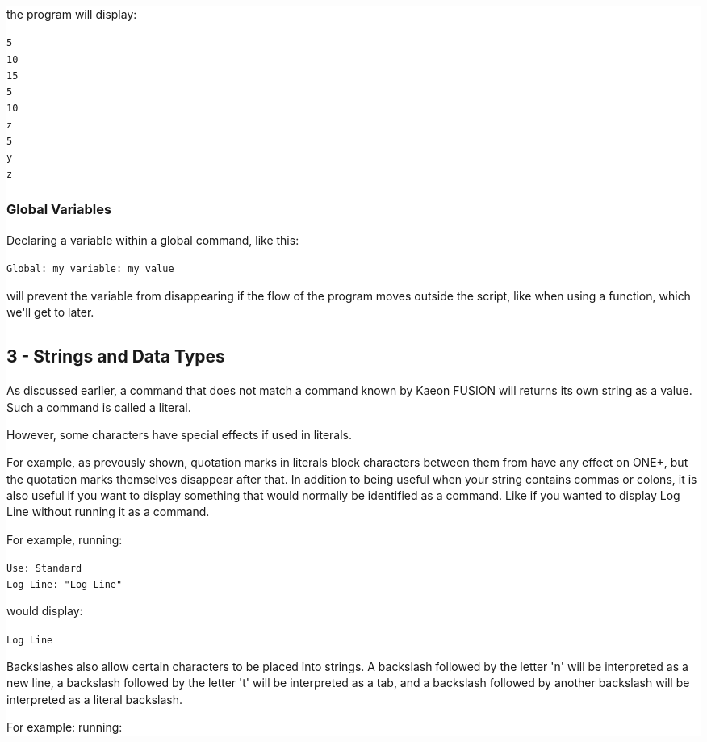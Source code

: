 the program will display:

    5
    10
    15
    5
    10
    z
    5
    y
    z

### Global Variables

Declaring a variable within a global command, like this:

    Global: my variable: my value

will prevent the variable from disappearing if the flow of the program moves outside the script,
like when using a function,
which we'll get to later.

## 3 - Strings and Data Types

As discussed earlier,
a command that does not match a command known by Kaeon FUSION will returns its own string as a value.
Such a command is called a literal.

However,
some characters have special effects if used in literals.

For example,
as prevously shown,
quotation marks in literals block characters between them from have any effect on ONE+,
but the quotation marks themselves disappear after that.
In addition to being useful when your string contains commas or colons,
it is also useful if you want to display something that would normally be identified as a command.
Like if you wanted to display Log Line without running it as a command.

For example, running:

    Use: Standard
    Log Line: "Log Line"

would display:

    Log Line

Backslashes also allow certain characters to be placed into strings.
A backslash followed by the letter 'n' will be interpreted as a new line,
a backslash followed by the letter 't' will be interpreted as a tab,
and a backslash followed by another backslash will be interpreted as a literal backslash.

For example: running:
